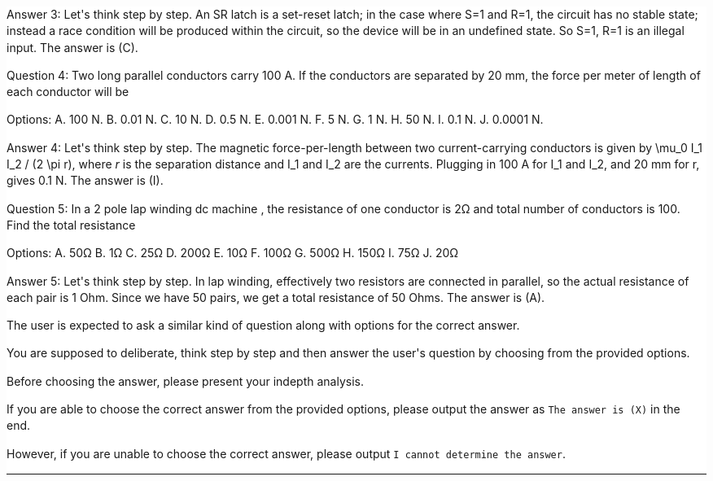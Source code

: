 Answer 3: Let's think step by step. An SR latch is a set-reset latch; in the case where S=1 and R=1, the circuit has no stable state; instead a race condition will be produced within the circuit, so the device will be in an undefined state. So S=1, R=1 is an illegal input. The answer is (C).

Question 4: Two long parallel conductors carry 100 A. If the conductors are separated by 20 mm, the force per meter of length of each conductor will be

Options: A. 100 N.
B. 0.01 N.
C. 10 N.
D. 0.5 N.
E. 0.001 N.
F. 5 N.
G. 1 N.
H. 50 N.
I. 0.1 N.
J. 0.0001 N.

Answer 4: Let's think step by step. The magnetic force-per-length between two current-carrying conductors is given by \mu_0 I_1 I_2 / (2 \pi r), where $r$ is the separation distance and I_1 and I_2 are the currents. Plugging in 100 A for I_1 and I_2, and 20 mm for r, gives 0.1 N. The answer is (I).

Question 5: In a 2 pole lap winding dc machine , the resistance of one conductor is 2Ω and total number of conductors is 100. Find the total resistance

Options: A. 50Ω
B. 1Ω
C. 25Ω
D. 200Ω
E. 10Ω
F. 100Ω
G. 500Ω
H. 150Ω
I. 75Ω
J. 20Ω

Answer 5: Let's think step by step. In lap winding, effectively two resistors are connected in parallel, so the actual resistance of each pair is 1 Ohm. Since we have 50 pairs, we get a total resistance of 50 Ohms. The answer is (A).



The user is expected to ask a similar kind of question along with options for the correct answer.

You are supposed to deliberate, think step by step and then answer the user's question by choosing from the provided options.

Before choosing the answer, please present your indepth analysis.

If you are able to choose the correct answer from the provided options, please output the answer as `The answer is (X)` in the end.

However, if you are unable to choose the correct answer, please output `I cannot determine the answer`.




[//]: # (2024-11-17 22:13:20)

---

[//]: # (2024-11-17 22:13:33)
[//]: # (2024-11-17 22:13:33)
[//]: # (2024-11-17 22:13:33)
[//]: # (2024-11-17 22:13:43)
[//]: # (2024-11-17 22:13:43)
[//]: # (2024-11-17 22:13:43)
[//]: # (2024-11-17 22:13:52)
[//]: # (2024-11-17 22:13:52)
[//]: # (2024-11-17 22:13:52)
[//]: # (2024-11-17 22:13:54)
[//]: # (2024-11-17 22:13:54)
[//]: # (2024-11-17 22:13:54)
[//]: # (2024-11-17 22:14:00)
[//]: # (2024-11-17 22:14:00)
[//]: # (2024-11-17 22:14:00)
[//]: # (2024-11-17 22:14:02)
[//]: # (2024-11-17 22:14:02)
[//]: # (2024-11-17 22:14:02)
[//]: # (2024-11-17 22:14:06)
[//]: # (2024-11-17 22:14:06)
[//]: # (2024-11-17 22:14:06)
[//]: # (2024-11-17 22:14:08)
[//]: # (2024-11-17 22:14:08)
[//]: # (2024-11-17 22:14:08)
[//]: # (2024-11-17 22:14:12)
[//]: # (2024-11-17 22:14:12)
[//]: # (2024-11-17 22:14:12)
[//]: # (2024-11-17 22:14:14)
[//]: # (2024-11-17 22:14:14)
[//]: # (2024-11-17 22:14:14)
[//]: # (2024-11-17 22:14:19)
[//]: # (2024-11-17 22:14:19)
[//]: # (2024-11-17 22:14:19)
[//]: # (2024-11-17 22:14:21)
[//]: # (2024-11-17 22:14:21)
[//]: # (2024-11-17 22:14:21)
[//]: # (2024-11-17 22:14:21)
[//]: # (2024-11-17 22:14:21)
[//]: # (2024-11-17 22:14:21)
[//]: # (2024-11-17 22:14:24)
[//]: # (2024-11-17 22:14:24)
[//]: # (2024-11-17 22:14:24)
[//]: # (2024-11-17 22:14:25)
[//]: # (2024-11-17 22:14:25)
[//]: # (2024-11-17 22:14:25)
[//]: # (2024-11-17 22:14:36)
[//]: # (2024-11-17 22:14:36)
[//]: # (2024-11-17 22:14:36)
[//]: # (2024-11-17 22:14:41)
[//]: # (2024-11-17 22:14:41)
[//]: # (2024-11-17 22:14:41)